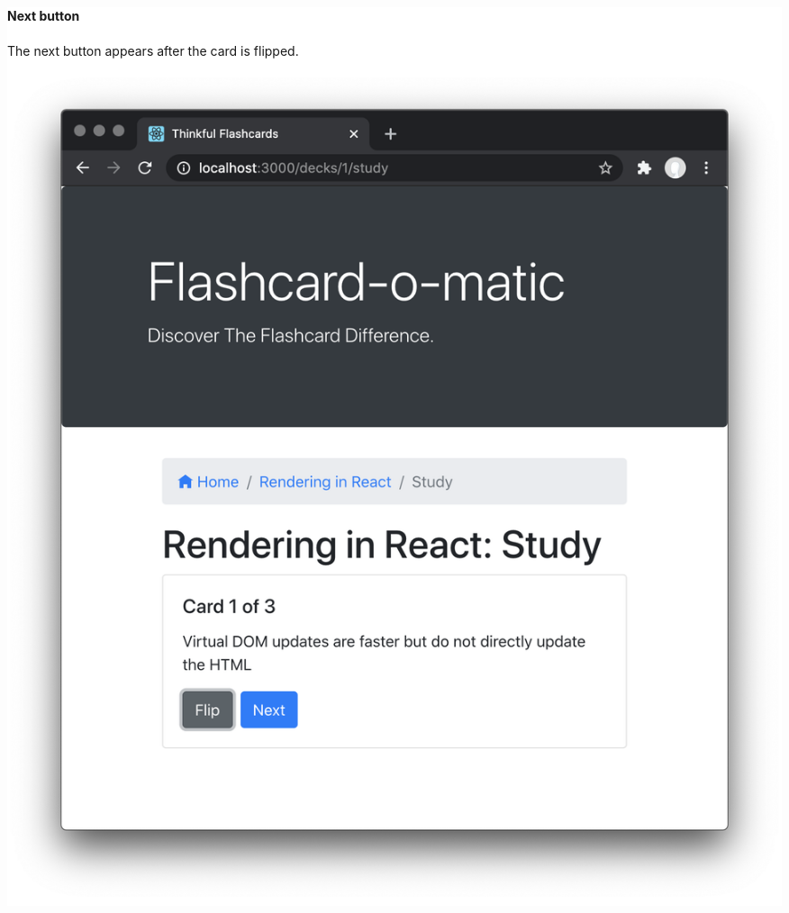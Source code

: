 #### Next button

The next button appears after the card is flipped.

![Study after first card is flipped](./docs/images/study-first-card-flipped.png)
